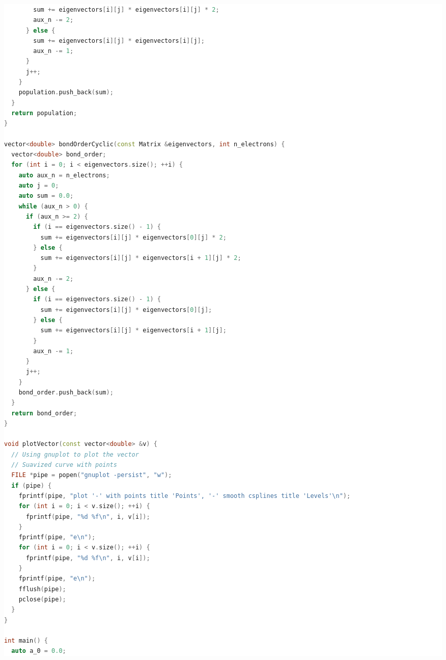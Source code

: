 ```C++
        sum += eigenvectors[i][j] * eigenvectors[i][j] * 2;
        aux_n -= 2;
      } else {
        sum += eigenvectors[i][j] * eigenvectors[i][j];
        aux_n -= 1;
      }
      j++;
    }
    population.push_back(sum);
  }
  return population;
}

vector<double> bondOrderCyclic(const Matrix &eigenvectors, int n_electrons) {
  vector<double> bond_order;
  for (int i = 0; i < eigenvectors.size(); ++i) {
    auto aux_n = n_electrons;
    auto j = 0;
    auto sum = 0.0;
    while (aux_n > 0) {
      if (aux_n >= 2) {
        if (i == eigenvectors.size() - 1) {
          sum += eigenvectors[i][j] * eigenvectors[0][j] * 2;
        } else {
          sum += eigenvectors[i][j] * eigenvectors[i + 1][j] * 2;
        }
        aux_n -= 2;
      } else {
        if (i == eigenvectors.size() - 1) {
          sum += eigenvectors[i][j] * eigenvectors[0][j];
        } else {
          sum += eigenvectors[i][j] * eigenvectors[i + 1][j];
        }
        aux_n -= 1;
      }
      j++;
    }
    bond_order.push_back(sum);
  }
  return bond_order;
}

void plotVector(const vector<double> &v) {
  // Using gnuplot to plot the vector
  // Suavized curve with points
  FILE *pipe = popen("gnuplot -persist", "w");
  if (pipe) {
    fprintf(pipe, "plot '-' with points title 'Points', '-' smooth csplines title 'Levels'\n");
    for (int i = 0; i < v.size(); ++i) {
      fprintf(pipe, "%d %f\n", i, v[i]);
    }
    fprintf(pipe, "e\n");
    for (int i = 0; i < v.size(); ++i) {
      fprintf(pipe, "%d %f\n", i, v[i]);
    }
    fprintf(pipe, "e\n");
    fflush(pipe);
    pclose(pipe);
  }
}

int main() {
  auto a_0 = 0.0;
```